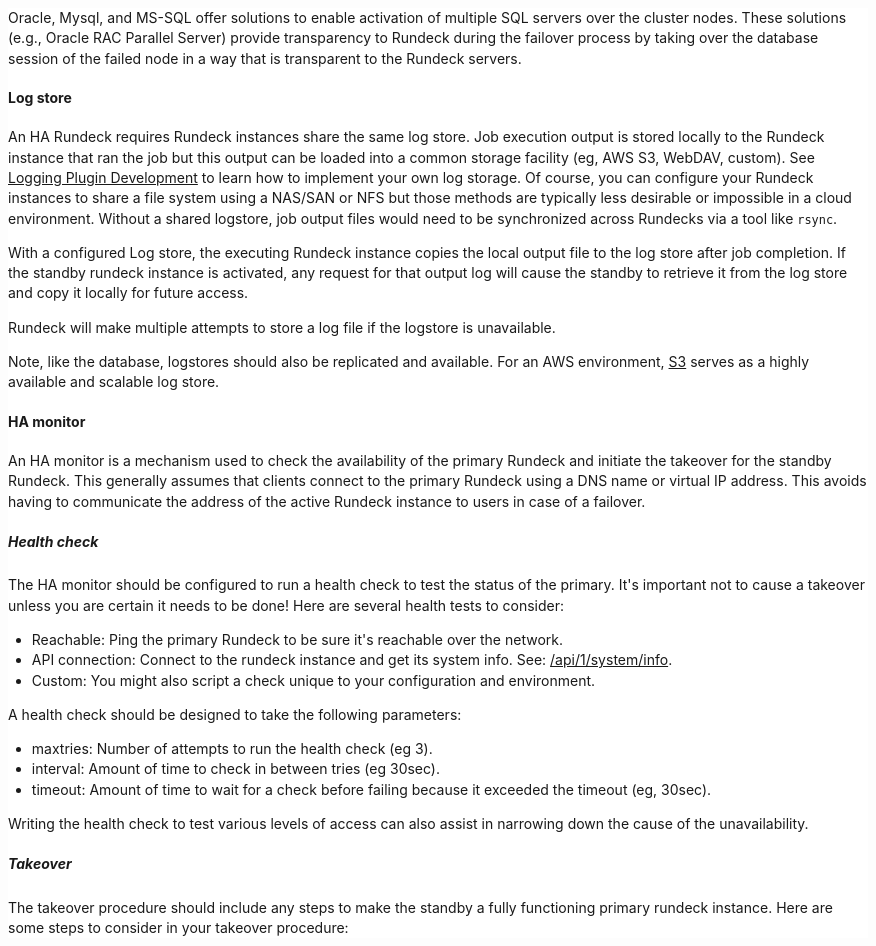 Oracle, Mysql, and MS-SQL offer solutions to enable activation of multiple SQL servers over the cluster nodes. These solutions (e.g., Oracle RAC Parallel Server) provide transparency to Rundeck during the failover process by taking over the database session of the failed node in a way that is transparent to the Rundeck servers.


#### Log store

An HA Rundeck requires Rundeck instances share the same log store. Job execution output is stored locally to the Rundeck instance that ran the job but this output can be loaded into a common storage facility (eg, AWS S3, WebDAV, custom). See [Logging Plugin Development](../developer/logging-plugin.html) to learn how to implement your own log storage. Of course, you can configure your Rundeck instances to share a file system using a NAS/SAN or NFS but those methods are typically less desirable or impossible in a cloud environment. Without a shared logstore, job output files would need to be synchronized across Rundecks via a tool like `rsync`.

With a configured Log store, the executing Rundeck instance copies the local output file to the log store after job completion. If the standby rundeck instance is activated, any request for that output log will cause the standby to retrieve it from the log store and copy it locally for future access.

Rundeck will make multiple attempts to store a log file if the logstore is unavailable.

Note, like the database, logstores should also be replicated and available. For an AWS environment, [S3](https://aws.amazon.com/s3/) serves as a highly available and scalable log store.

#### HA monitor

An HA monitor is a mechanism used to check the availability of the primary Rundeck and initiate the takeover for the standby Rundeck. This generally assumes that clients connect to the primary Rundeck  using a DNS name or virtual IP address. This avoids having to communicate the address of the active Rundeck instance to users in case of a failover.

##### Health check

The HA monitor should be configured to run a health check to test the status of the primary. It's important not to cause a takeover unless you are certain it needs to be done!
Here are several health tests to consider:

* Reachable: Ping the primary Rundeck to be sure it's reachable over the network.
* API connection: Connect to the rundeck instance and get its system info. See: [/api/1/system/info](../api/index.html#system-info).
* Custom: You might also script a check unique to your configuration and environment.

A health check should be designed to take the following parameters:

* maxtries: Number of attempts to run the health check (eg 3).
* interval: Amount of time to check in between tries (eg 30sec).
* timeout: Amount of time to wait for a check before failing because it exceeded the timeout (eg, 30sec).

Writing the health check to test various levels of access can also assist in narrowing down the cause of the unavailability.

##### Takeover

The takeover procedure should include any steps to make the standby a fully functioning primary rundeck instance. Here are some steps to consider in your takeover procedure:
